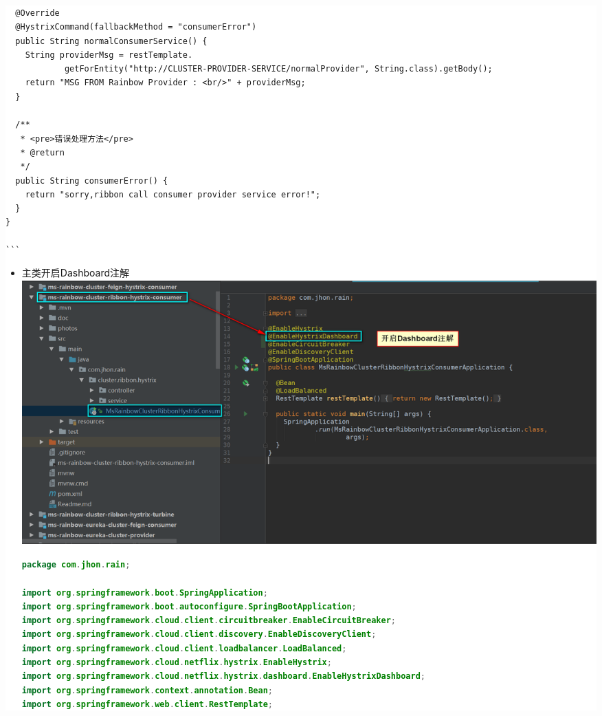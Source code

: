       @Override
      @HystrixCommand(fallbackMethod = "consumerError")
      public String normalConsumerService() {
        String providerMsg = restTemplate.
                getForEntity("http://CLUSTER-PROVIDER-SERVICE/normalProvider", String.class).getBody();
        return "MSG FROM Rainbow Provider : <br/>" + providerMsg;
      }
    
      /**
       * <pre>错误处理方法</pre>
       * @return
       */
      public String consumerError() {
        return "sorry,ribbon call consumer provider service error!";
      }
    }

    ```
* 主类开启Dashboard注解
    ![Hystrix-Dashborad-MainApp-Enable-Dashboard](../photos/Hystrix-Dashborad-MainApp-Enable-Dashboard.png)
    
    ```java
    package com.jhon.rain;
    
    import org.springframework.boot.SpringApplication;
    import org.springframework.boot.autoconfigure.SpringBootApplication;
    import org.springframework.cloud.client.circuitbreaker.EnableCircuitBreaker;
    import org.springframework.cloud.client.discovery.EnableDiscoveryClient;
    import org.springframework.cloud.client.loadbalancer.LoadBalanced;
    import org.springframework.cloud.netflix.hystrix.EnableHystrix;
    import org.springframework.cloud.netflix.hystrix.dashboard.EnableHystrixDashboard;
    import org.springframework.context.annotation.Bean;
    import org.springframework.web.client.RestTemplate;
    